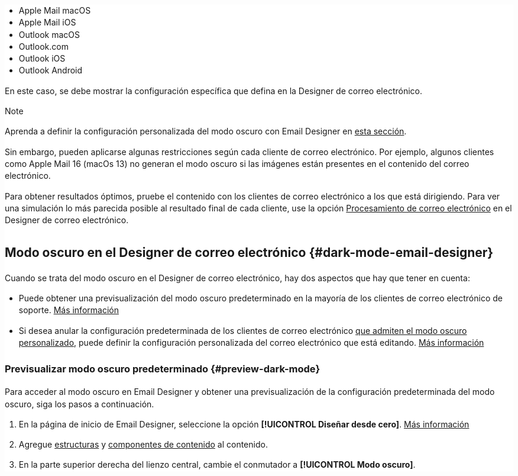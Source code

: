 * Apple Mail macOS
* Apple Mail iOS
* Outlook macOS
* Outlook.com
* Outlook iOS
* Outlook Android

En este caso, se debe mostrar la configuración específica que defina en la Designer de correo electrónico.

>[!NOTE]
>
>Aprenda a definir la configuración personalizada del modo oscuro con Email Designer en [esta sección](#define-custom-dark-mode).

Sin embargo, pueden aplicarse algunas restricciones según cada cliente de correo electrónico. Por ejemplo, algunos clientes como Apple Mail 16 (macOs 13) no generan el modo oscuro si las imágenes están presentes en el contenido del correo electrónico.

Para obtener resultados óptimos, pruebe el contenido con los clientes de correo electrónico a los que está dirigiendo. Para ver una simulación lo más parecida posible al resultado final de cada cliente, use la opción [Procesamiento de correo electrónico](../preview-test/email-rendering.md) en el Designer de correo electrónico.

## Modo oscuro en el Designer de correo electrónico {#dark-mode-email-designer}

Cuando se trata del modo oscuro en el Designer de correo electrónico, hay dos aspectos que hay que tener en cuenta:

* Puede obtener una previsualización del modo oscuro predeterminado en la mayoría de los clientes de correo electrónico de soporte. [Más información](#preview-dark-mode)

* Si desea anular la configuración predeterminada de los clientes de correo electrónico [que admiten el modo oscuro personalizado](#custom-support), puede definir la configuración personalizada del correo electrónico que está editando. [Más información](#define-custom-dark-mode)

### Previsualizar modo oscuro predeterminado {#preview-dark-mode}

Para acceder al modo oscuro en Email Designer y obtener una previsualización de la configuración predeterminada del modo oscuro, siga los pasos a continuación.

1. En la página de inicio de Email Designer, seleccione la opción **[!UICONTROL Diseñar desde cero]**. [Más información](create-email-content.md)

1. Agregue [estructuras](create-email-content.md) y [componentes de contenido](content-components.md) al contenido.

1. En la parte superior derecha del lienzo central, cambie el conmutador a **[!UICONTROL Modo oscuro]**.
